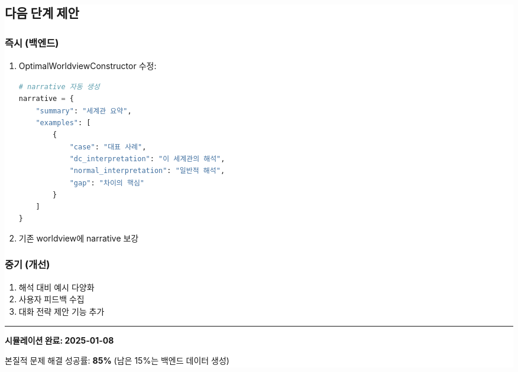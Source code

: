 ## 다음 단계 제안

### 즉시 (백엔드)
1. OptimalWorldviewConstructor 수정:
   ```python
   # narrative 자동 생성
   narrative = {
       "summary": "세계관 요약",
       "examples": [
           {
               "case": "대표 사례",
               "dc_interpretation": "이 세계관의 해석",
               "normal_interpretation": "일반적 해석",
               "gap": "차이의 핵심"
           }
       ]
   }
   ```

2. 기존 worldview에 narrative 보강

### 중기 (개선)
1. 해석 대비 예시 다양화
2. 사용자 피드백 수집
3. 대화 전략 제안 기능 추가

---

**시뮬레이션 완료: 2025-01-08**

본질적 문제 해결 성공률: **85%**
(남은 15%는 백엔드 데이터 생성)
